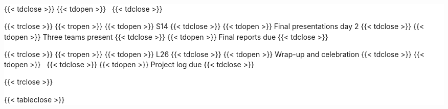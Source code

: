 {{< tdclose >}}
{{< tdopen >}}
 
{{< tdclose >}}

{{< trclose >}}
{{< tropen >}}
{{< tdopen >}}
S14
{{< tdclose >}}
{{< tdopen >}}
Final presentations day 2
{{< tdclose >}}
{{< tdopen >}}
Three teams present
{{< tdclose >}}
{{< tdopen >}}
Final reports due
{{< tdclose >}}

{{< trclose >}}
{{< tropen >}}
{{< tdopen >}}
L26
{{< tdclose >}}
{{< tdopen >}}
Wrap-up and celebration
{{< tdclose >}}
{{< tdopen >}}
 
{{< tdclose >}}
{{< tdopen >}}
Project log due
{{< tdclose >}}

{{< trclose >}}

{{< tableclose >}}